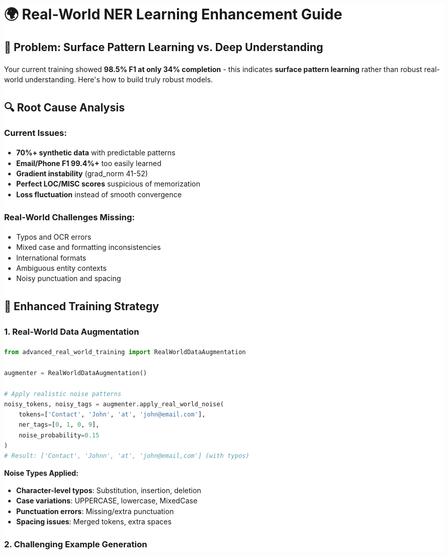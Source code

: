 # 🌍 Real-World NER Learning Enhancement Guide

## 🎯 Problem: Surface Pattern Learning vs. Deep Understanding

Your current training showed **98.5% F1 at only 34% completion** - this indicates **surface pattern learning** rather than robust real-world understanding. Here's how to build truly robust models.

## 🔍 Root Cause Analysis

### Current Issues:
- **70%+ synthetic data** with predictable patterns
- **Email/Phone F1 99.4%+** too easily learned  
- **Gradient instability** (grad_norm 41-52)
- **Perfect LOC/MISC scores** suspicious of memorization
- **Loss fluctuation** instead of smooth convergence

### Real-World Challenges Missing:
- Typos and OCR errors
- Mixed case and formatting inconsistencies  
- International formats
- Ambiguous entity contexts
- Noisy punctuation and spacing

## 🚀 Enhanced Training Strategy

### 1. **Real-World Data Augmentation**

```python
from advanced_real_world_training import RealWorldDataAugmentation

augmenter = RealWorldDataAugmentation()

# Apply realistic noise patterns
noisy_tokens, noisy_tags = augmenter.apply_real_world_noise(
    tokens=['Contact', 'John', 'at', 'john@email.com'], 
    ner_tags=[0, 1, 0, 9],
    noise_probability=0.15
)
# Result: ['Contact', 'Johnn', 'at', 'john@email,com'] (with typos)
```

**Noise Types Applied:**
- **Character-level typos**: Substitution, insertion, deletion
- **Case variations**: UPPERCASE, lowercase, MixedCase
- **Punctuation errors**: Missing/extra punctuation
- **Spacing issues**: Merged tokens, extra spaces

### 2. **Challenging Example Generation**
